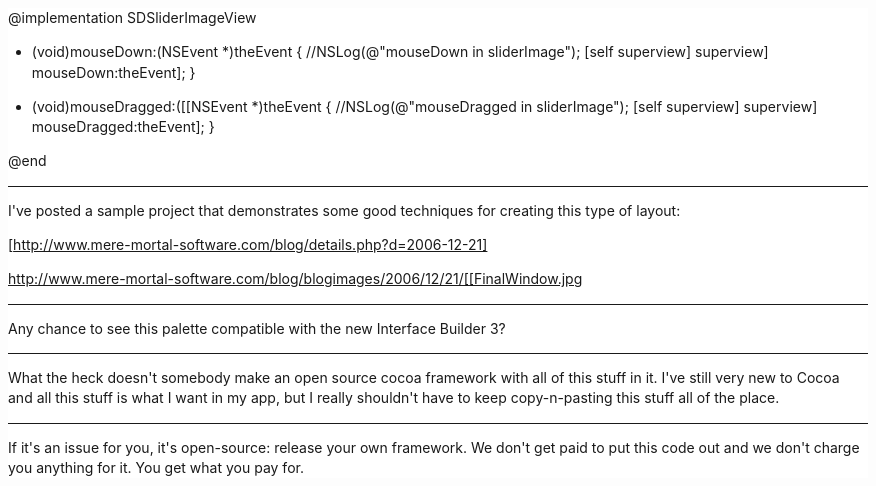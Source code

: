 @implementation SDSliderImageView

- (void)mouseDown:(NSEvent *)theEvent
{
	//NSLog(@"mouseDown in sliderImage");
	[self superview] superview] mouseDown:theEvent];
}

- (void)mouseDragged:([[NSEvent *)theEvent
{
	//NSLog(@"mouseDragged in sliderImage");
	[self superview] superview] mouseDragged:theEvent];
}

@end


----

I've posted a sample project that demonstrates some good techniques for creating this type of layout:

[http://www.mere-mortal-software.com/blog/details.php?d=2006-12-21]

http://www.mere-mortal-software.com/blog/blogimages/2006/12/21/[[FinalWindow.jpg

----

Any chance to see this palette compatible with the new Interface Builder 3?

----

What the heck doesn't somebody make an open source cocoa framework with all of this stuff in it. I've still very new to Cocoa and all this stuff is what I want in my app, but I really shouldn't have to keep copy-n-pasting this stuff all of the place. 

----

If it's an issue for you, it's open-source: release your own framework. We don't get paid to put this code out and we don't charge you anything for it. You get what you pay for.

